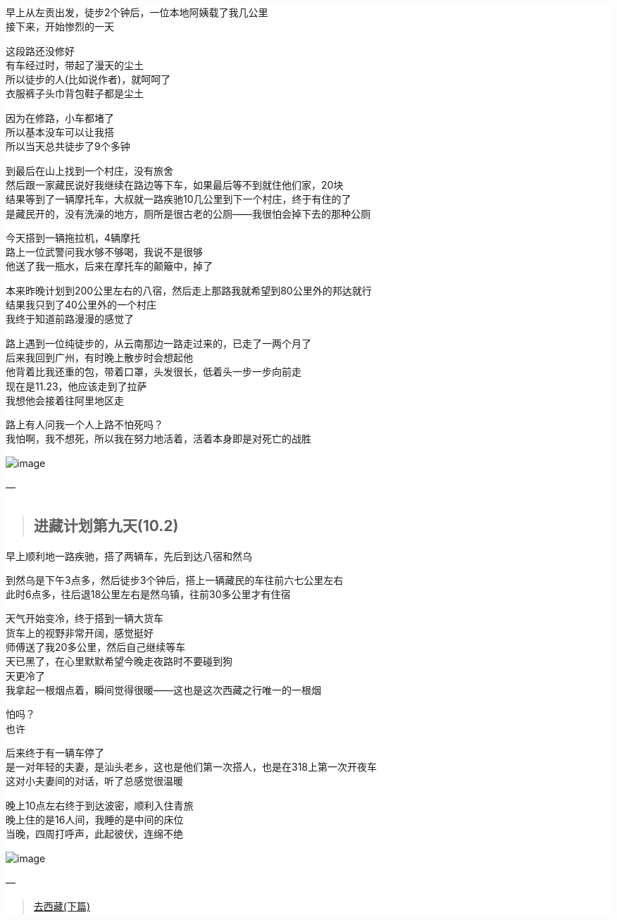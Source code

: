 早上从左贡出发，徒步2个钟后，一位本地阿姨载了我几公里  
接下来，开始惨烈的一天  

这段路还没修好  
有车经过时，带起了漫天的尘土  
所以徒步的人(比如说作者)，就呵呵了  
衣服裤子头巾背包鞋子都是尘土  

因为在修路，小车都堵了  
所以基本没车可以让我搭  
所以当天总共徒步了9个多钟  

到最后在山上找到一个村庄，没有旅舍  
然后跟一家藏民说好我继续在路边等下车，如果最后等不到就住他们家，20块  
结果等到了一辆摩托车，大叔就一路疾驰10几公里到下一个村庄，终于有住的了  
是藏民开的，没有洗澡的地方，厕所是很古老的公厕——我很怕会掉下去的那种公厕  

今天搭到一辆拖拉机，4辆摩托  
路上一位武警问我水够不够喝，我说不是很够  
他送了我一瓶水，后来在摩托车的颠簸中，掉了  

本来昨晚计划到200公里左右的八宿，然后走上那路我就希望到80公里外的邦达就行  
结果我只到了40公里外的一个村庄  
我终于知道前路漫漫的感觉了  

路上遇到一位纯徒步的，从云南那边一路走过来的，已走了一两个月了  
后来我回到广州，有时晚上散步时会想起他  
他背着比我还重的包，带着口罩，头发很长，低着头一步一步向前走  
现在是11.23，他应该走到了拉萨  
我想他会接着往阿里地区走  

路上有人问我一个人上路不怕死吗？  
我怕啊，我不想死，所以我在努力地活着，活着本身即是对死亡的战胜  

![image](http://file.arvit.xyz/to_tibet_zuogong.JPG)  

—  

> ## 进藏计划第九天(10.2)

早上顺利地一路疾驰，搭了两辆车，先后到达八宿和然乌  

到然乌是下午3点多，然后徒步3个钟后，搭上一辆藏民的车往前六七公里左右  
此时6点多，往后退18公里左右是然乌镇，往前30多公里才有住宿  

天气开始变冷，终于搭到一辆大货车  
货车上的视野非常开阔，感觉挺好  
师傅送了我20多公里，然后自己继续等车  
天已黑了，在心里默默希望今晚走夜路时不要碰到狗  
天更冷了  
我拿起一根烟点着，瞬间觉得很暖——这也是这次西藏之行唯一的一根烟  

怕吗？  
也许  

后来终于有一辆车停了  
是一对年轻的夫妻，是汕头老乡，这也是他们第一次搭人，也是在318上第一次开夜车  
这对小夫妻间的对话，听了总感觉很温暖  

晚上10点左右终于到达波密，顺利入住青旅  
晚上住的是16人间，我睡的是中间的床位  
当晚，四周打呼声，此起彼伏，连绵不绝  

![image](http://file.arvit.xyz/to_tibet_72_turning.JPG)  

—  

> [去西藏(下篇)](/2015/11/23/to-tibet-two/)